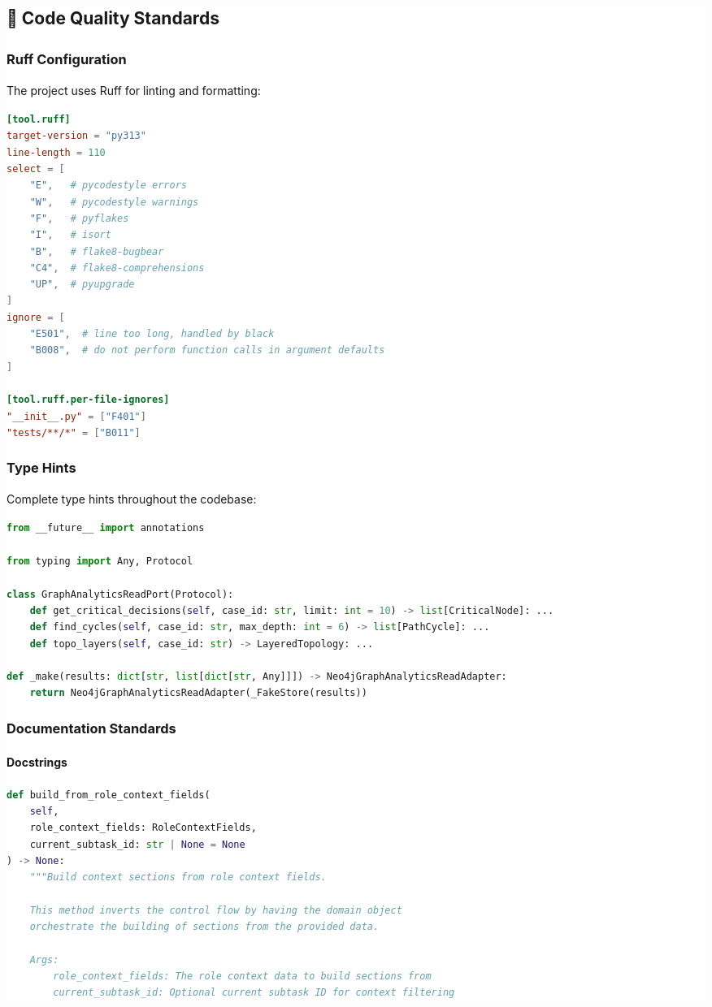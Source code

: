 ## 📝 Code Quality Standards

### Ruff Configuration

The project uses Ruff for linting and formatting:

```toml
[tool.ruff]
target-version = "py313"
line-length = 110
select = [
    "E",   # pycodestyle errors
    "W",   # pycodestyle warnings
    "F",   # pyflakes
    "I",   # isort
    "B",   # flake8-bugbear
    "C4",  # flake8-comprehensions
    "UP",  # pyupgrade
]
ignore = [
    "E501",  # line too long, handled by black
    "B008",  # do not perform function calls in argument defaults
]

[tool.ruff.per-file-ignores]
"__init__.py" = ["F401"]
"tests/**/*" = ["B011"]
```

### Type Hints

Complete type hints throughout the codebase:

```python
from __future__ import annotations

from typing import Any, Protocol

class GraphAnalyticsReadPort(Protocol):
    def get_critical_decisions(self, case_id: str, limit: int = 10) -> list[CriticalNode]: ...
    def find_cycles(self, case_id: str, max_depth: int = 6) -> list[PathCycle]: ...
    def topo_layers(self, case_id: str) -> LayeredTopology: ...

def _make(results: dict[str, list[dict[str, Any]]]) -> Neo4jGraphAnalyticsReadAdapter:
    return Neo4jGraphAnalyticsReadAdapter(_FakeStore(results))
```

### Documentation Standards

#### **Docstrings**

```python
def build_from_role_context_fields(
    self,
    role_context_fields: RoleContextFields,
    current_subtask_id: str | None = None
) -> None:
    """Build context sections from role context fields.

    This method inverts the control flow by having the domain object
    orchestrate the building of sections from the provided data.

    Args:
        role_context_fields: The role context data to build sections from
        current_subtask_id: Optional current subtask ID for context filtering
```